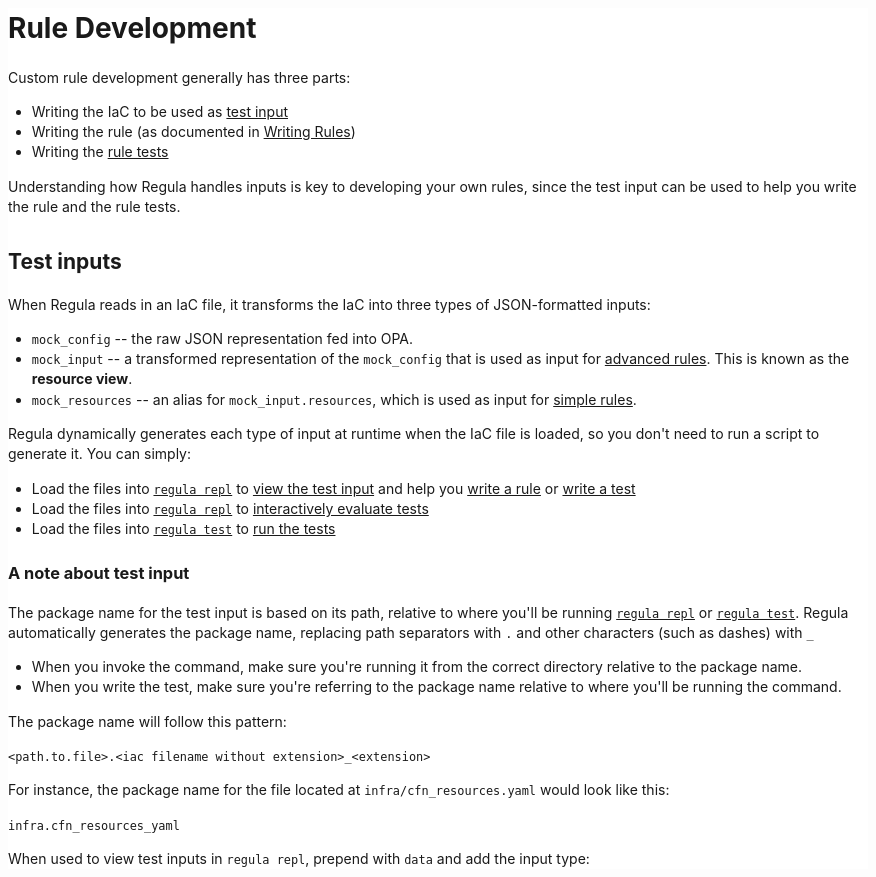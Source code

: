 # Rule Development

Custom rule development generally has three parts:

- Writing the IaC to be used as [test input](#test-inputs)
- Writing the rule (as documented in [Writing Rules](writing-rules.md))
- Writing the [rule tests](#writing-tests)

Understanding how Regula handles inputs is key to developing your own rules, since the test input can be used to help you write the rule and the rule tests.

## Test inputs

When Regula reads in an IaC file, it transforms the IaC into three types of JSON-formatted inputs:

- `mock_config` -- the raw JSON representation fed into OPA.
- `mock_input` -- a transformed representation of the `mock_config` that is used as input for [advanced rules](writing-rules.md#advanced-rules). This is known as the **resource view**.
- `mock_resources` -- an alias for `mock_input.resources`, which is used as input for [simple rules](writing-rules.md#simple-rules).

Regula dynamically generates each type of input at runtime when the IaC file is loaded, so you don't need to run a script to generate it. You can simply:

- Load the files into [`regula repl`](../usage.md#repl) to [view the test input](#viewing-test-inputs) and help you [write a rule](writing-rules.md) or [write a test](#writing-tests)
- Load the files into [`regula repl`](../usage.md#repl) to [interactively evaluate tests](#test-a-rule-via-regula-repl)
- Load the files into [`regula test`](../usage.md#test) to [run the tests](#test-a-rule-via-regula-test)

### A note about test input

The package name for the test input is based on its path, relative to where you'll be running [`regula repl`](../usage.md#repl) or [`regula test`](../usage.md#test). Regula automatically generates the package name, replacing path separators with `.` and other characters (such as dashes) with `_`

- When you invoke the command, make sure you're running it from the correct directory relative to the package name.
- When you write the test, make sure you're referring to the package name relative to where you'll be running the command.

The package name will follow this pattern:

```
<path.to.file>.<iac filename without extension>_<extension>
```

For instance, the package name for the file located at `infra/cfn_resources.yaml` would look like this:

```
infra.cfn_resources_yaml
```

When used to view test inputs in `regula repl`, prepend with `data` and add the input type:
